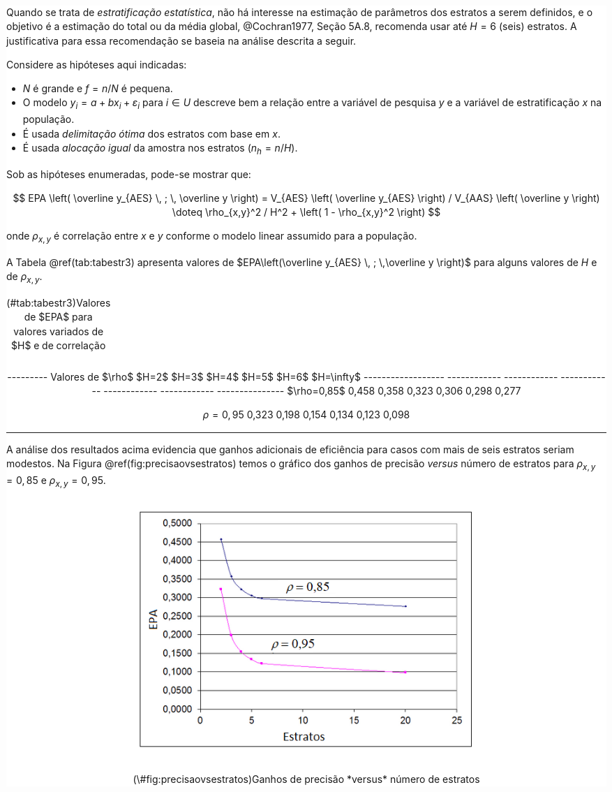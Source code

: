 Quando se trata de *estratificação estatística*, não há interesse na estimação de parâmetros dos estratos a serem definidos, e o objetivo é a estimação do total ou da média global, @Cochran1977, Seção 5A.8, recomenda usar até $H=6$ (seis) estratos. A justificativa para essa recomendação se baseia na análise descrita a seguir.

Considere as hipóteses aqui indicadas: 

- $N$ é grande e $f=n/N$ é pequena.     
- O modelo $y_i = a + b x_i + \varepsilon_i$ para $i \in U$ descreve bem a relação entre a variável de pesquisa $y$ e a variável de estratificação $x$ na população.     
- É usada *delimitação ótima* dos estratos com base em $x$.    
- É usada *alocação igual* da amostra nos estratos ($n_h = n/H$).

Sob as hipóteses enumeradas, pode-se mostrar que: 

$$
EPA \left( \overline y_{AES} \, ; \, \overline y \right) = V_{AES} \left( \overline y_{AES} \right) / V_{AAS} \left( \overline y \right) \doteq \rho_{x,y}^2 / H^2 + \left( 1 - \rho_{x,y}^2 \right)
$$ 

onde $\rho_{x,y}$ é correlação entre $x$ e $y$ conforme o modelo linear assumido para a população.

A Tabela \@ref(tab:tabestr3) apresenta valores de $EPA\left(\overline y_{AES} \, ; \,\overline y \right)$ para alguns valores de $H$ e de $\rho_{x,y}$.

<table>
<caption>(#tab:tabestr3)Valores de $EPA$ para valores variados de $H$ e de correlação</caption>
</table>
<center>
---------
Valores de $\rho$   $H=2$         $H=3$        $H=4$       $H=5$        $H=6$           $H=\infty$
------------------ ------------ ------------ ------------ ------------ ------------ --------------- 
$\rho=0,85$         0,458        0,358         0,323        0,306        0,298          0,277

$\rho=0,95$         0,323        0,198         0,154        0,134        0,123          0,098

---------
</center>

A análise dos resultados acima evidencia que ganhos adicionais de eficiência para casos com mais de seis estratos seriam modestos. Na Figura \@ref(fig:precisaovsestratos) temos o gráfico dos ganhos de precisão *versus* número de estratos para $\rho_{x,y}=0,85$ e $\rho_{x,y}=0,95$. 

<center>
<div class="figure">
<img src="Figuras/precisaovsestratos.png" alt="Ganhos de precisão *versus* número de estratos" width="60%" />
<p class="caption">(\#fig:precisaovsestratos)Ganhos de precisão *versus* número de estratos</p>